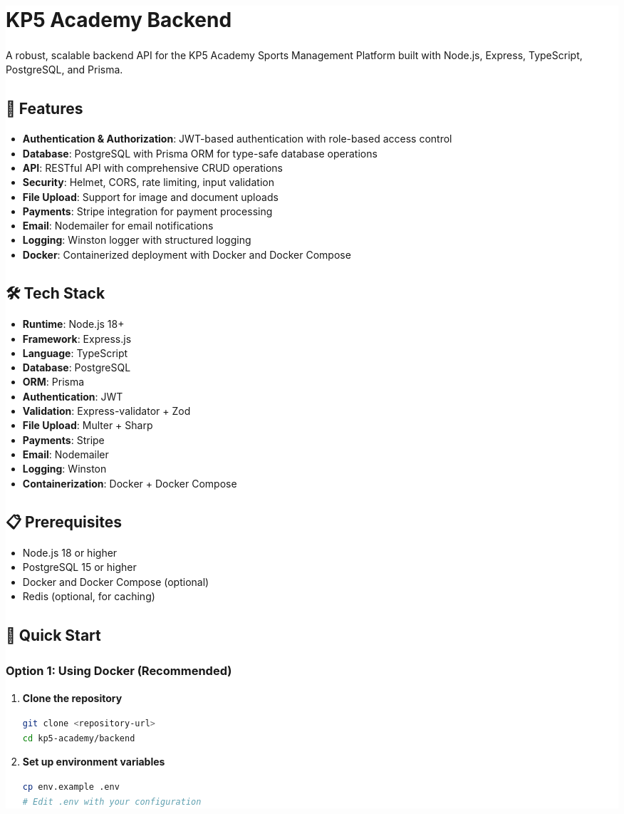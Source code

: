 # KP5 Academy Backend

A robust, scalable backend API for the KP5 Academy Sports Management Platform built with Node.js, Express, TypeScript, PostgreSQL, and Prisma.

## 🚀 Features

- **Authentication & Authorization**: JWT-based authentication with role-based access control
- **Database**: PostgreSQL with Prisma ORM for type-safe database operations
- **API**: RESTful API with comprehensive CRUD operations
- **Security**: Helmet, CORS, rate limiting, input validation
- **File Upload**: Support for image and document uploads
- **Payments**: Stripe integration for payment processing
- **Email**: Nodemailer for email notifications
- **Logging**: Winston logger with structured logging
- **Docker**: Containerized deployment with Docker and Docker Compose

## 🛠 Tech Stack

- **Runtime**: Node.js 18+
- **Framework**: Express.js
- **Language**: TypeScript
- **Database**: PostgreSQL
- **ORM**: Prisma
- **Authentication**: JWT
- **Validation**: Express-validator + Zod
- **File Upload**: Multer + Sharp
- **Payments**: Stripe
- **Email**: Nodemailer
- **Logging**: Winston
- **Containerization**: Docker + Docker Compose

## 📋 Prerequisites

- Node.js 18 or higher
- PostgreSQL 15 or higher
- Docker and Docker Compose (optional)
- Redis (optional, for caching)

## 🚀 Quick Start

### Option 1: Using Docker (Recommended)

1. **Clone the repository**
   ```bash
   git clone <repository-url>
   cd kp5-academy/backend
   ```

2. **Set up environment variables**
   ```bash
   cp env.example .env
   # Edit .env with your configuration
   ```
